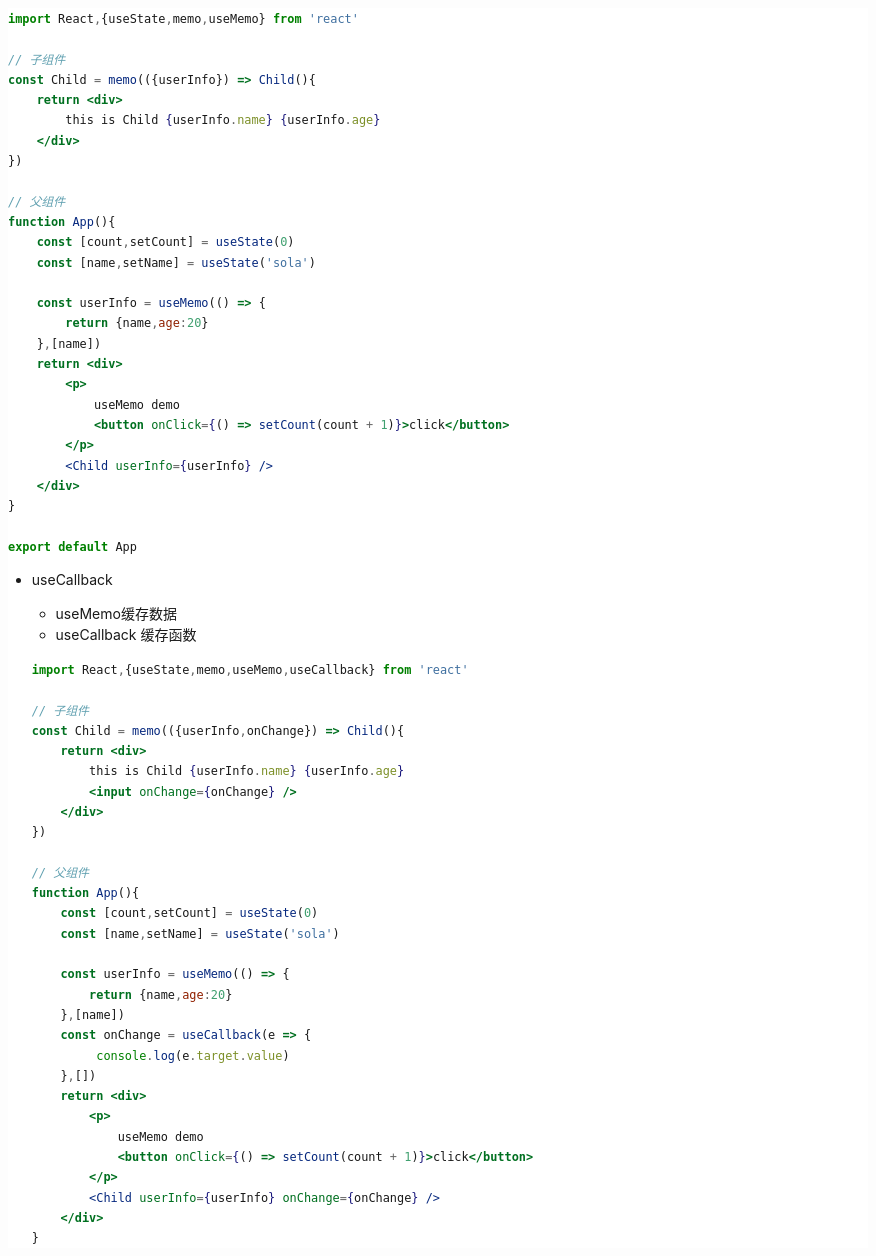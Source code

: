   ```jsx
  import React,{useState,memo,useMemo} from 'react'
  
  // 子组件
  const Child = memo(({userInfo}) => Child(){
      return <div>
          this is Child {userInfo.name} {userInfo.age}
      </div>
  })  
  
  // 父组件
  function App(){
      const [count,setCount] = useState(0)
      const [name,setName] = useState('sola')
      
      const userInfo = useMemo(() => {
          return {name,age:20}
      },[name])
      return <div>
          <p>
              useMemo demo
              <button onClick={() => setCount(count + 1)}>click</button>
          </p>
          <Child userInfo={userInfo} />
      </div>
  }
  
  export default App
  ```

- useCallback

  - useMemo缓存数据
  - useCallback 缓存函数

  ```jsx
  import React,{useState,memo,useMemo,useCallback} from 'react'
  
  // 子组件
  const Child = memo(({userInfo,onChange}) => Child(){
      return <div>
          this is Child {userInfo.name} {userInfo.age}
          <input onChange={onChange} />
      </div>
  })  
  
  // 父组件
  function App(){
      const [count,setCount] = useState(0)
      const [name,setName] = useState('sola')
      
      const userInfo = useMemo(() => {
          return {name,age:20}
      },[name])
      const onChange = useCallback(e => {
           console.log(e.target.value)
      },[])
      return <div>
          <p>
              useMemo demo
              <button onClick={() => setCount(count + 1)}>click</button>
          </p>
          <Child userInfo={userInfo} onChange={onChange} />
      </div>
  }
  ```